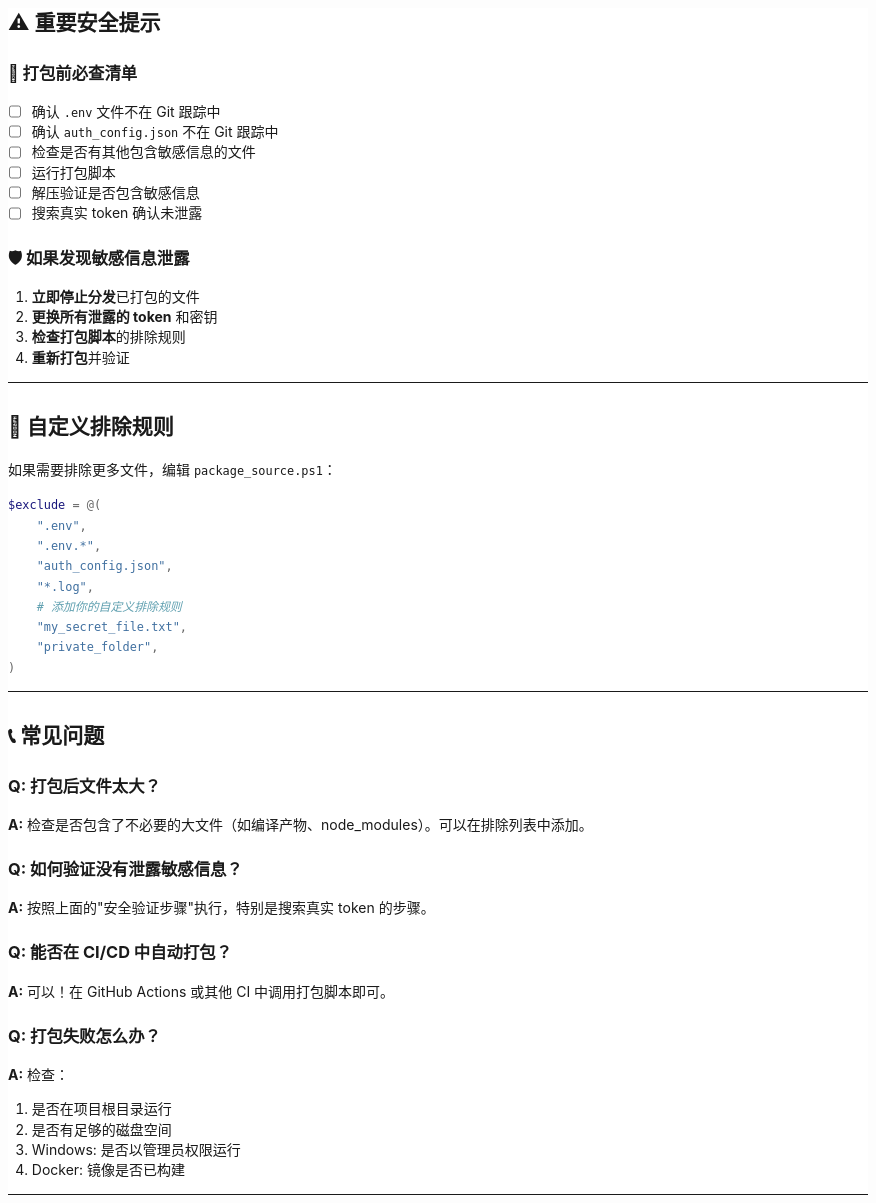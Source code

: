 
## ⚠️ 重要安全提示

### 🚨 打包前必查清单

- [ ] 确认 `.env` 文件不在 Git 跟踪中
- [ ] 确认 `auth_config.json` 不在 Git 跟踪中
- [ ] 检查是否有其他包含敏感信息的文件
- [ ] 运行打包脚本
- [ ] 解压验证是否包含敏感信息
- [ ] 搜索真实 token 确认未泄露

### 🛡️ 如果发现敏感信息泄露

1. **立即停止分发**已打包的文件
2. **更换所有泄露的 token** 和密钥
3. **检查打包脚本**的排除规则
4. **重新打包**并验证

---

## 🔧 自定义排除规则

如果需要排除更多文件，编辑 `package_source.ps1`：

```powershell
$exclude = @(
    ".env", 
    ".env.*", 
    "auth_config.json", 
    "*.log",
    # 添加你的自定义排除规则
    "my_secret_file.txt",
    "private_folder",
)
```

---

## 📞 常见问题

### Q: 打包后文件太大？
**A:** 检查是否包含了不必要的大文件（如编译产物、node_modules）。可以在排除列表中添加。

### Q: 如何验证没有泄露敏感信息？
**A:** 按照上面的"安全验证步骤"执行，特别是搜索真实 token 的步骤。

### Q: 能否在 CI/CD 中自动打包？
**A:** 可以！在 GitHub Actions 或其他 CI 中调用打包脚本即可。

### Q: 打包失败怎么办？
**A:** 检查：
1. 是否在项目根目录运行
2. 是否有足够的磁盘空间
3. Windows: 是否以管理员权限运行
4. Docker: 镜像是否已构建

---
